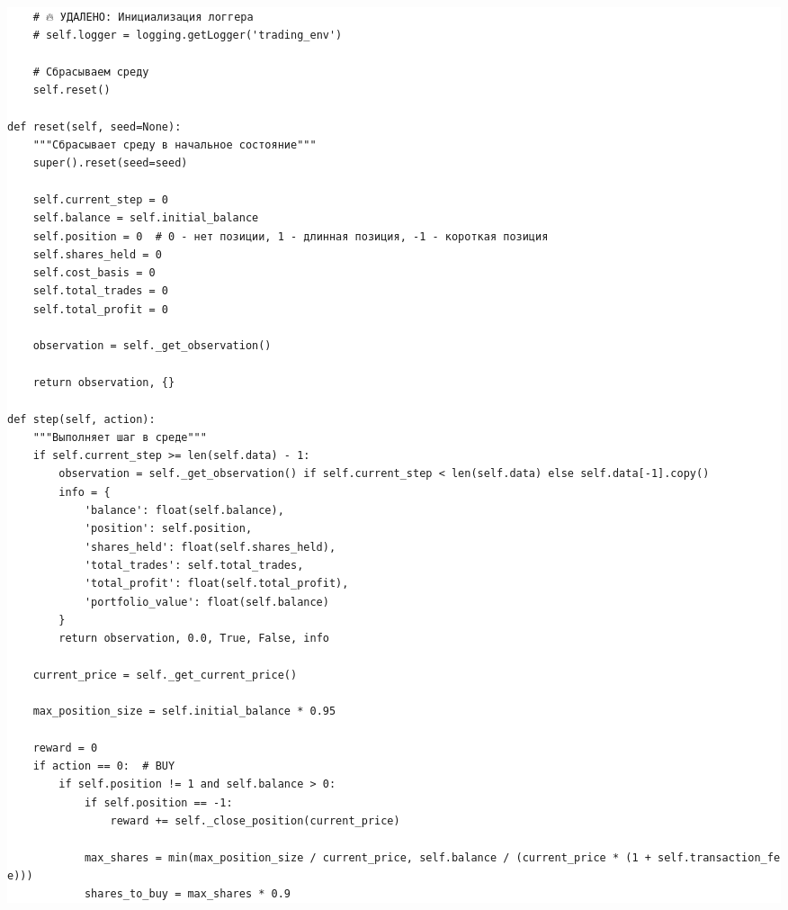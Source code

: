         # 🔥 УДАЛЕНО: Инициализация логгера
        # self.logger = logging.getLogger('trading_env')
        
        # Сбрасываем среду
        self.reset()
    
    def reset(self, seed=None):
        """Сбрасывает среду в начальное состояние"""
        super().reset(seed=seed)
        
        self.current_step = 0
        self.balance = self.initial_balance
        self.position = 0  # 0 - нет позиции, 1 - длинная позиция, -1 - короткая позиция
        self.shares_held = 0
        self.cost_basis = 0
        self.total_trades = 0
        self.total_profit = 0
        
        observation = self._get_observation()
        
        return observation, {}
    
    def step(self, action):
        """Выполняет шаг в среде"""
        if self.current_step >= len(self.data) - 1:
            observation = self._get_observation() if self.current_step < len(self.data) else self.data[-1].copy()
            info = {
                'balance': float(self.balance),
                'position': self.position,
                'shares_held': float(self.shares_held),
                'total_trades': self.total_trades,
                'total_profit': float(self.total_profit),
                'portfolio_value': float(self.balance)
            }
            return observation, 0.0, True, False, info
        
        current_price = self._get_current_price()
        
        max_position_size = self.initial_balance * 0.95
        
        reward = 0
        if action == 0:  # BUY
            if self.position != 1 and self.balance > 0:
                if self.position == -1:
                    reward += self._close_position(current_price)
                
                max_shares = min(max_position_size / current_price, self.balance / (current_price * (1 + self.transaction_fee)))
                shares_to_buy = max_shares * 0.9
                
